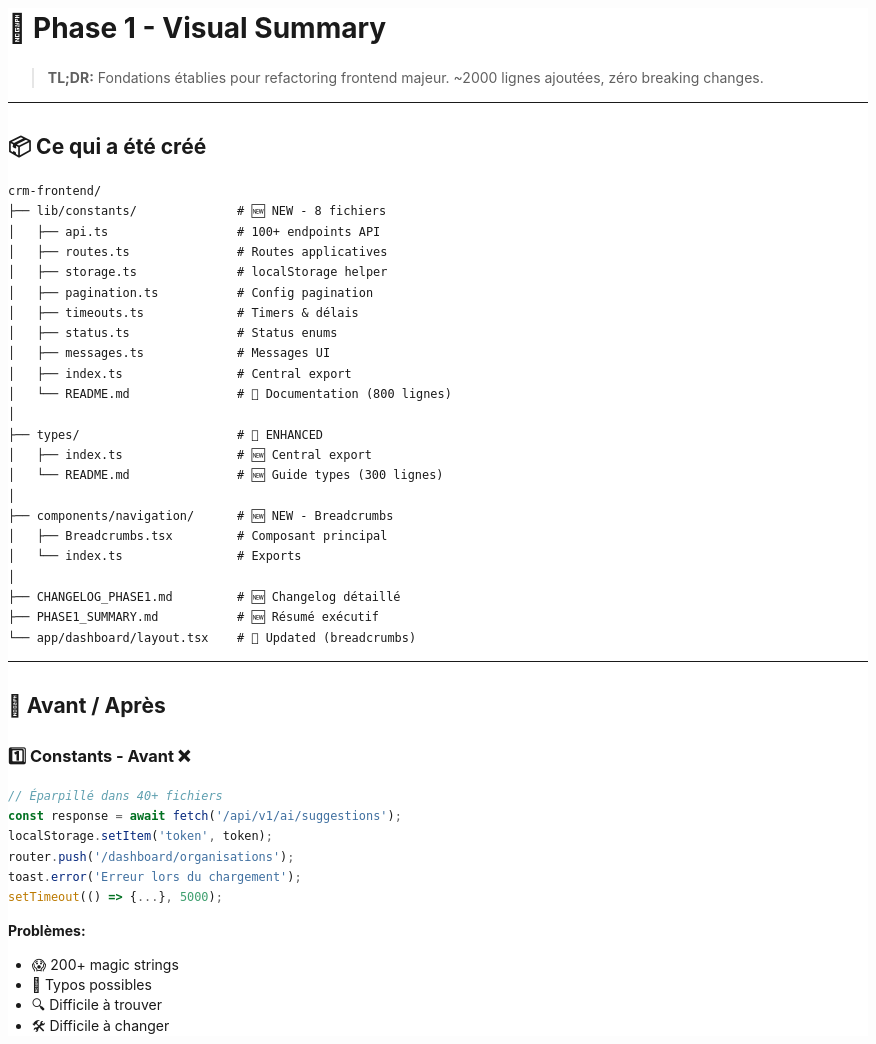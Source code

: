 # 🎨 Phase 1 - Visual Summary

> **TL;DR:** Fondations établies pour refactoring frontend majeur. ~2000 lignes ajoutées, zéro breaking changes.

---

## 📦 Ce qui a été créé

```
crm-frontend/
├── lib/constants/              # 🆕 NEW - 8 fichiers
│   ├── api.ts                  # 100+ endpoints API
│   ├── routes.ts               # Routes applicatives
│   ├── storage.ts              # localStorage helper
│   ├── pagination.ts           # Config pagination
│   ├── timeouts.ts             # Timers & délais
│   ├── status.ts               # Status enums
│   ├── messages.ts             # Messages UI
│   ├── index.ts                # Central export
│   └── README.md               # 📖 Documentation (800 lignes)
│
├── types/                      # 🔧 ENHANCED
│   ├── index.ts                # 🆕 Central export
│   └── README.md               # 🆕 Guide types (300 lignes)
│
├── components/navigation/      # 🆕 NEW - Breadcrumbs
│   ├── Breadcrumbs.tsx         # Composant principal
│   └── index.ts                # Exports
│
├── CHANGELOG_PHASE1.md         # 🆕 Changelog détaillé
├── PHASE1_SUMMARY.md           # 🆕 Résumé exécutif
└── app/dashboard/layout.tsx    # 🔧 Updated (breadcrumbs)
```

---

## 🎯 Avant / Après

### 1️⃣ Constants - Avant ❌

```typescript
// Éparpillé dans 40+ fichiers
const response = await fetch('/api/v1/ai/suggestions');
localStorage.setItem('token', token);
router.push('/dashboard/organisations');
toast.error('Erreur lors du chargement');
setTimeout(() => {...}, 5000);
```

**Problèmes:**
- 😱 200+ magic strings
- 🐛 Typos possibles
- 🔍 Difficile à trouver
- 🛠️ Difficile à changer

